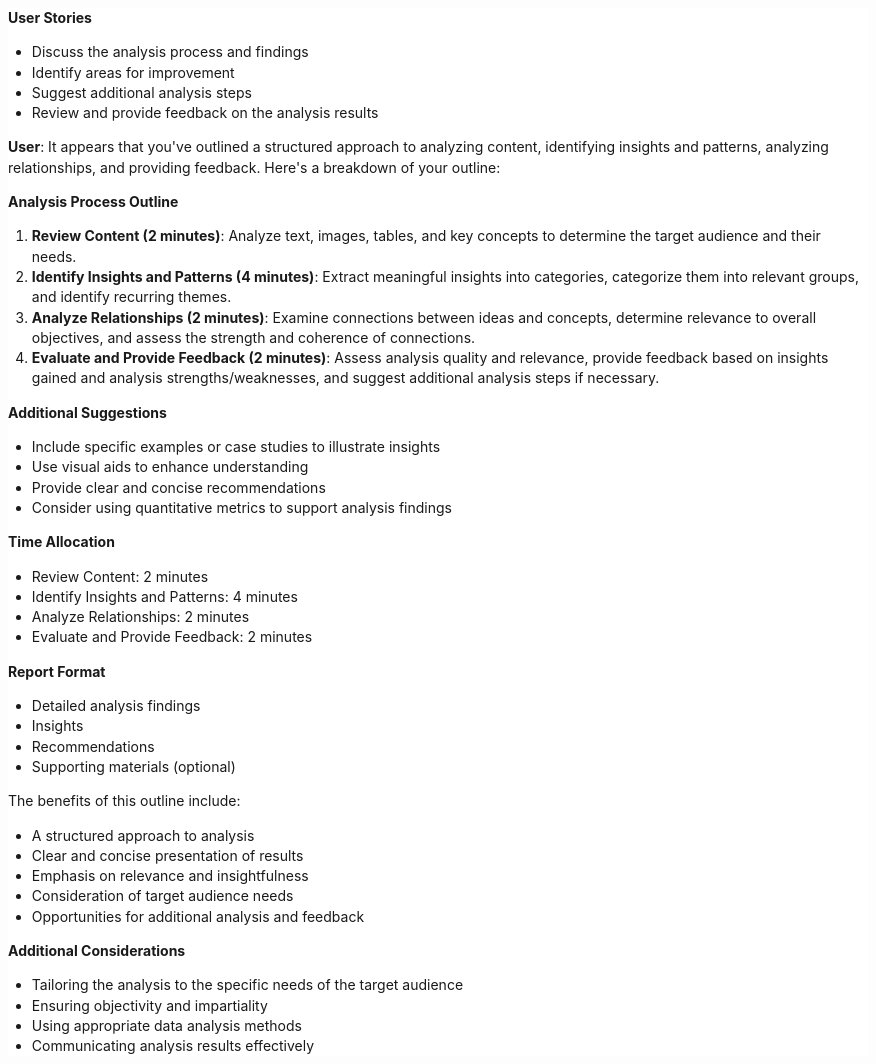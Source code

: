 **User Stories**

* Discuss the analysis process and findings
* Identify areas for improvement
* Suggest additional analysis steps
* Review and provide feedback on the analysis results

**User**: It appears that you've outlined a structured approach to analyzing content, identifying insights and patterns, analyzing relationships, and providing feedback. Here's a breakdown of your outline:

**Analysis Process Outline**

1. **Review Content (2 minutes)**: Analyze text, images, tables, and key concepts to determine the target audience and their needs.
2. **Identify Insights and Patterns (4 minutes)**: Extract meaningful insights into categories, categorize them into relevant groups, and identify recurring themes.
3. **Analyze Relationships (2 minutes)**: Examine connections between ideas and concepts, determine relevance to overall objectives, and assess the strength and coherence of connections.
4. **Evaluate and Provide Feedback (2 minutes)**: Assess analysis quality and relevance, provide feedback based on insights gained and analysis strengths/weaknesses, and suggest additional analysis steps if necessary.

**Additional Suggestions**

* Include specific examples or case studies to illustrate insights
* Use visual aids to enhance understanding
* Provide clear and concise recommendations
* Consider using quantitative metrics to support analysis findings

**Time Allocation**

* Review Content: 2 minutes
* Identify Insights and Patterns: 4 minutes
* Analyze Relationships: 2 minutes
* Evaluate and Provide Feedback: 2 minutes

**Report Format**

* Detailed analysis findings
* Insights
* Recommendations
* Supporting materials (optional)

The benefits of this outline include:

* A structured approach to analysis
* Clear and concise presentation of results
* Emphasis on relevance and insightfulness
* Consideration of target audience needs
* Opportunities for additional analysis and feedback

**Additional Considerations**

* Tailoring the analysis to the specific needs of the target audience
* Ensuring objectivity and impartiality
* Using appropriate data analysis methods
* Communicating analysis results effectively
